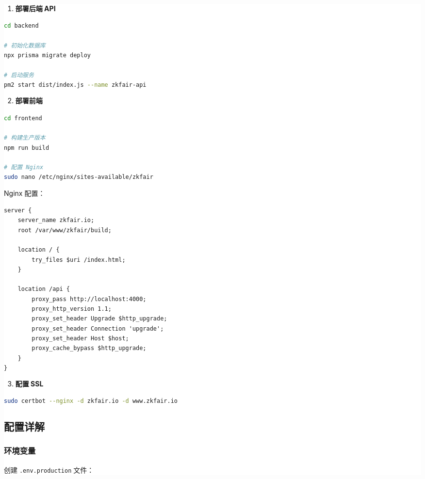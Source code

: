 1. **部署后端 API**
```bash
cd backend

# 初始化数据库
npx prisma migrate deploy

# 启动服务
pm2 start dist/index.js --name zkfair-api
```

2. **部署前端**
```bash
cd frontend

# 构建生产版本
npm run build

# 配置 Nginx
sudo nano /etc/nginx/sites-available/zkfair
```

Nginx 配置：
```nginx
server {
    server_name zkfair.io;
    root /var/www/zkfair/build;
    
    location / {
        try_files $uri /index.html;
    }
    
    location /api {
        proxy_pass http://localhost:4000;
        proxy_http_version 1.1;
        proxy_set_header Upgrade $http_upgrade;
        proxy_set_header Connection 'upgrade';
        proxy_set_header Host $host;
        proxy_cache_bypass $http_upgrade;
    }
}
```

3. **配置 SSL**
```bash
sudo certbot --nginx -d zkfair.io -d www.zkfair.io
```

## 配置详解

### 环境变量

创建 `.env.production` 文件：
